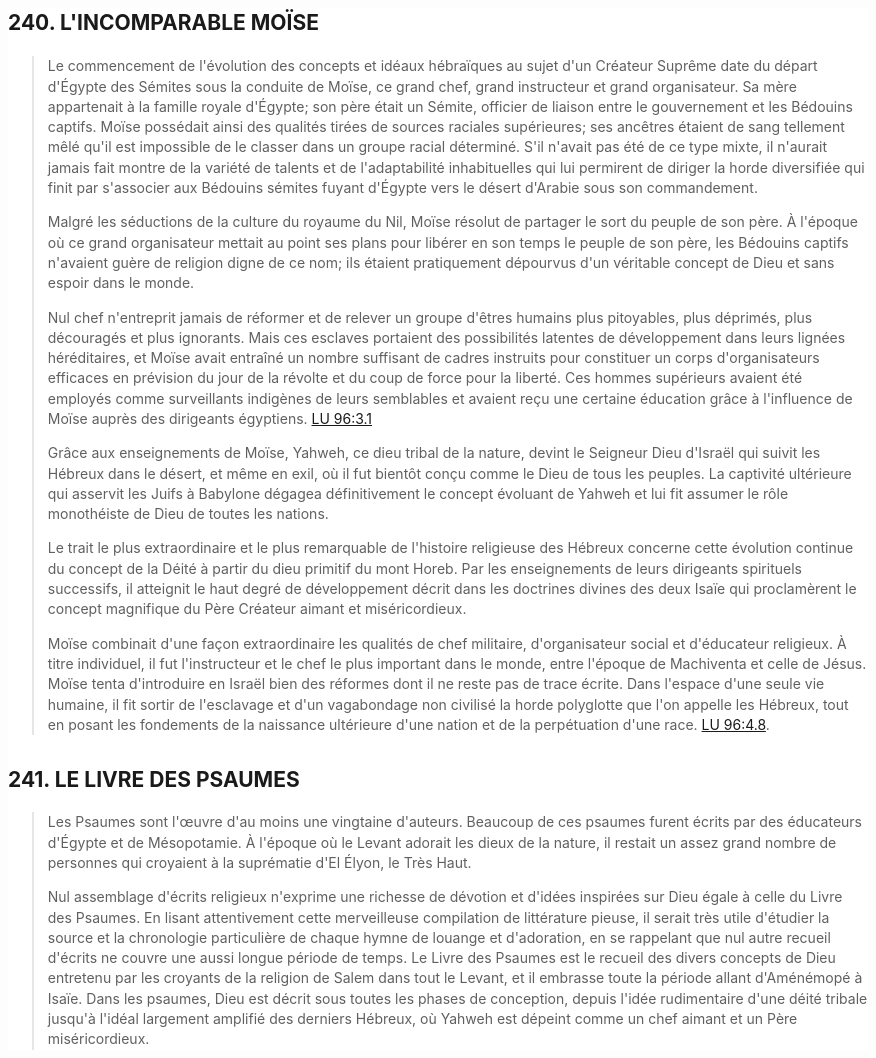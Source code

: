 ## 240. L'INCOMPARABLE MOÏSE

> Le commencement de l'évolution des concepts et idéaux hébraïques au sujet d'un Créateur Suprême date du départ d'Égypte des Sémites sous la conduite de Moïse, ce grand chef, grand instructeur et grand organisateur. Sa mère appartenait à la famille royale d'Égypte; son père était un Sémite, officier de liaison entre le gouvernement et les Bédouins captifs. Moïse possédait ainsi des qualités tirées de sources raciales supérieures; ses ancêtres étaient de sang tellement mêlé qu'il est impossible de le classer dans un groupe racial déterminé. S'il n'avait pas été de ce type mixte, il n'aurait jamais fait montre de la variété de talents et de l'adaptabilité inhabituelles qui lui permirent de diriger la horde diversifiée qui finit par s'associer aux Bédouins sémites fuyant d'Égypte vers le désert d'Arabie sous son commandement.
> 
> Malgré les séductions de la culture du royaume du Nil, Moïse résolut de partager le sort du peuple de son père. À l'époque où ce grand organisateur mettait au point ses plans pour libérer en son temps le peuple de son père, les Bédouins captifs n'avaient guère de religion digne de ce nom; ils étaient pratiquement dépourvus d'un véritable concept de Dieu et sans espoir dans le monde.
> 
> Nul chef n'entreprit jamais de réformer et de relever un groupe d'êtres humains plus pitoyables, plus déprimés, plus découragés et plus ignorants. Mais ces esclaves portaient des possibilités latentes de développement dans leurs lignées héréditaires, et Moïse avait entraîné un nombre suffisant de cadres instruits pour constituer un corps d'organisateurs efficaces en prévision du jour de la révolte et du coup de force pour la liberté. Ces hommes supérieurs avaient été employés comme surveillants indigènes de leurs semblables et avaient reçu une certaine éducation grâce à l'influence de Moïse auprès des dirigeants égyptiens. <a id="s521_633"></a>[LU 96:3.1](/fr/The_Urantia_Book/96#p3_1)
> 
> Grâce aux enseignements de Moïse, Yahweh, ce dieu tribal de la nature, devint le Seigneur Dieu d'Israël qui suivit les Hébreux dans le désert, et même en exil, où il fut bientôt conçu comme le Dieu de tous les peuples. La captivité ultérieure qui asservit les Juifs à Babylone dégagea définitivement le concept évoluant de Yahweh et lui fit assumer le rôle monothéiste de Dieu de toutes les nations.
> 
> Le trait le plus extraordinaire et le plus remarquable de l'histoire religieuse des Hébreux concerne cette évolution continue du concept de la Déité à partir du dieu primitif du mont Horeb. Par les enseignements de leurs dirigeants spirituels successifs, il atteignit le haut degré de développement décrit dans les doctrines divines des deux Isaïe qui proclamèrent le concept magnifique du Père Créateur aimant et miséricordieux.
> 
> Moïse combinait d'une façon extraordinaire les qualités de chef militaire, d'organisateur social et d'éducateur religieux. À titre individuel, il fut l'instructeur et le chef le plus important dans le monde, entre l'époque de Machiventa et celle de Jésus. Moïse tenta d'introduire en Israël bien des réformes dont il ne reste pas de trace écrite. Dans l'espace d'une seule vie humaine, il fit sortir de l'esclavage et d'un vagabondage non civilisé la horde polyglotte que l'on appelle les Hébreux, tout en posant les fondements de la naissance ultérieure d'une nation et de la perpétuation d'une race. <a id="s527_604"></a>[LU 96:4.8](/fr/The_Urantia_Book/96#p4_8).

## 241. LE LIVRE DES PSAUMES

> Les Psaumes sont l'œuvre d'au moins une vingtaine d'auteurs. Beaucoup de ces psaumes furent écrits par des éducateurs d'Égypte et de Mésopotamie. À l'époque où le Levant adorait les dieux de la nature, il restait un assez grand nombre de personnes qui croyaient à la suprématie d'El Élyon, le Très Haut.
> 
> Nul assemblage d'écrits religieux n'exprime une richesse de dévotion et d'idées inspirées sur Dieu égale à celle du Livre des Psaumes. En lisant attentivement cette merveilleuse compilation de littérature pieuse, il serait très utile d'étudier la source et la chronologie particulière de chaque hymne de louange et d'adoration, en se rappelant que nul autre recueil d'écrits ne couvre une aussi longue période de temps. Le Livre des Psaumes est le recueil des divers concepts de Dieu entretenu par les croyants de la religion de Salem dans tout le Levant, et il embrasse toute la période allant d'Aménémopé à Isaïe. Dans les psaumes, Dieu est décrit sous toutes les phases de conception, depuis l'idée rudimentaire d'une déité tribale jusqu'à l'idéal largement amplifié des derniers Hébreux, où Yahweh est dépeint comme un chef aimant et un Père miséricordieux.
> 
